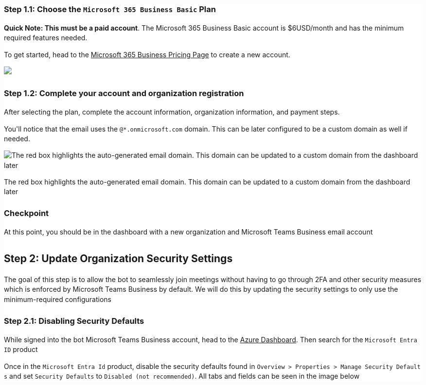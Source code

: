 ### Step 1.1: Choose the `Microsoft 365 Business Basic` Plan

[](#step-11-choose-the-microsoft-365-business-basic-plan)

**Quick Note: This must be a paid account**. The Microsoft 365 Business Basic account is $6USD/month and has the minimum required features needed.

To get started, head to the [Microsoft 365 Business Pricing Page](https://www.microsoft.com/en-us/microsoft-teams/compare-microsoft-teams-business-options) to create a new account.

![](https://files.readme.io/e9476ed1d12896a6d5c25e0b94af5d7eb9207cf6d6cc101aea6122fbb56e4aac-CleanShot_2025-03-26_at_08.29.48.png)



### Step 1.2: Complete your account and organization registration

[](#step-12-complete-your-account-and-organization-registration)

After selecting the plan, complete the account information, organization information, and payment steps.

You'll notice that the email uses the `@*.onmicrosoft.com` domain. This can be later configured to be a custom domain as well if needed.

![The red box highlights the auto-generated email domain. This domain can be updated to a custom domain from the dashboard later](https://files.readme.io/5a12b17-username_setup.png)

The red box highlights the auto-generated email domain. This domain can be updated to a custom domain from the dashboard later

### Checkpoint

[](#checkpoint)

At this point, you should be in the dashboard with a new organization and Microsoft Teams Business email account



## Step 2: Update Organization Security Settings

[](#step-2-update-organization-security-settings)

The goal of this step is to allow the bot to seamlessly join meetings without having to go through 2FA and other security measures which is enforced by Microsoft Teams Business by default. We will do this by updating the security settings to only use the minimum-required configurations

### Step 2.1: Disabling Security Defaults

[](#step-21-disabling-security-defaults)

While signed into the bot Microsoft Teams Business account, head to the [Azure Dashboard](https://portal.azure.com/#home). Then search for the `Microsoft Entra ID` product

Once in the `Microsoft Entra Id` product, disable the security defaults found in `Overview > Properties > Manage Security Defaults` and set `Security Defaults` to `Disabled (not recommended)`. All tabs and fields can be seen in the image below
